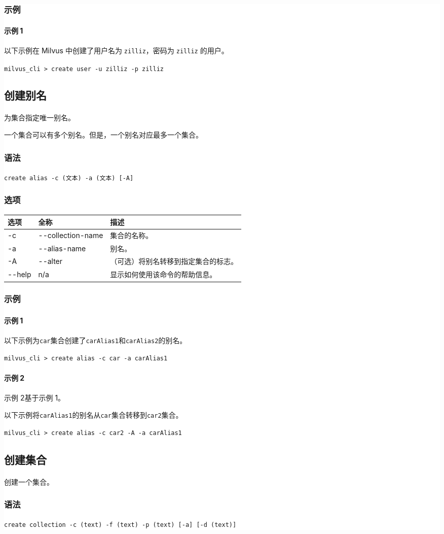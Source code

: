 ### 示例

#### 示例 1

以下示例在 Milvus 中创建了用户名为 <code>zilliz</code>，密码为 <code>zilliz</code> 的用户。

```shell
milvus_cli > create user -u zilliz -p zilliz
```

## 创建别名

为集合指定唯一别名。

<div class="alert note">一个集合可以有多个别名。但是，一个别名对应最多一个集合。</div>

<h3 id="create-alias">语法</h3>

```shell
create alias -c (文本) -a (文本) [-A] 
```

<h3 id="create-alias">选项</h3>

| 选项   | 全称              | 描述                                                                                                                                              |
| :----- | :---------------- | :----------------------------------------------------------------------------------------------------------------------------------------------- |
| -c     | --collection-name | 集合的名称。                                                                                                                                      |
| -a     | --alias-name      | 别名。                                                                                                                                            |
| -A     | --alter           | （可选）将别名转移到指定集合的标志。                                                                                                             |
| --help | n/a               | 显示如何使用该命令的帮助信息。                                                                                                                                             |

<h3 id="create-alias">示例</h3>

<h4>示例 1</h4>

以下示例为<code>car</code>集合创建了<code>carAlias1</code>和<code>carAlias2</code>的别名。

```shell
milvus_cli > create alias -c car -a carAlias1
```

<h4>示例 2</h4>

<div class="alert note">示例 2基于示例 1。</div>

以下示例将<code>carAlias1</code>的别名从<code>car</code>集合转移到<code>car2</code>集合。

```shell
milvus_cli > create alias -c car2 -A -a carAlias1
```

## 创建集合

创建一个集合。

<h3 id="create-collection">语法</h3>

```shell
create collection -c (text) -f (text) -p (text) [-a] [-d (text)]
```
